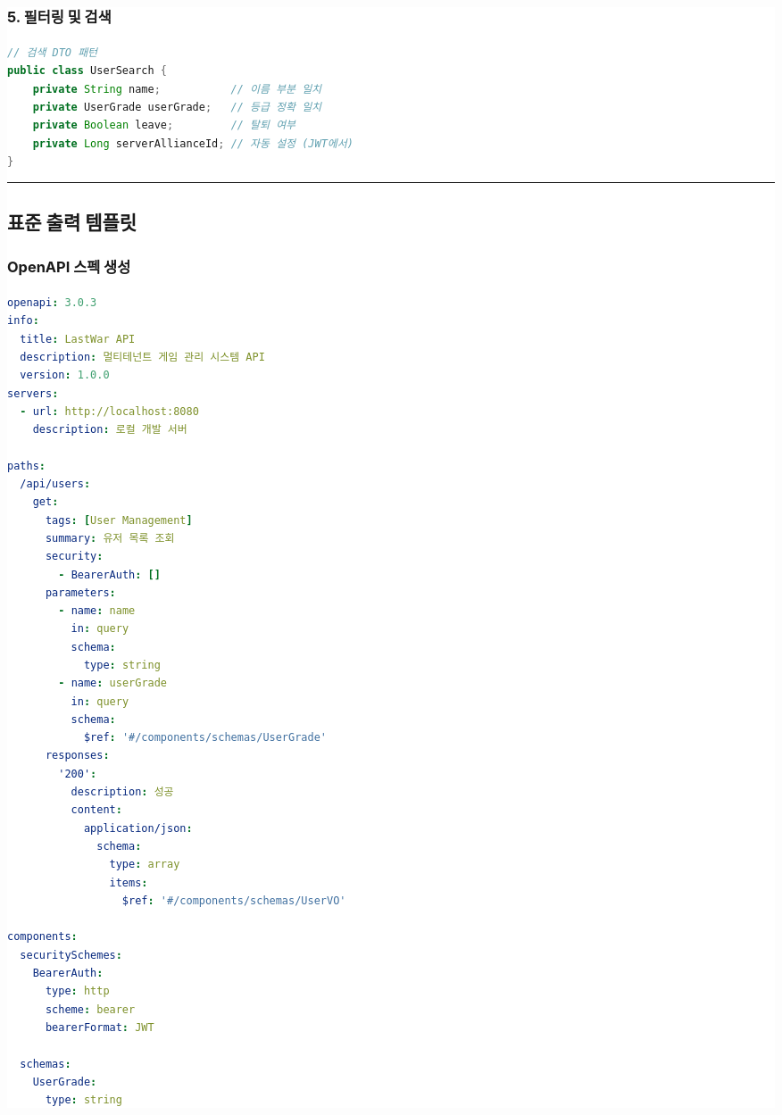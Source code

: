
### 5. 필터링 및 검색
```java
// 검색 DTO 패턴
public class UserSearch {
    private String name;           // 이름 부분 일치
    private UserGrade userGrade;   // 등급 정확 일치
    private Boolean leave;         // 탈퇴 여부
    private Long serverAllianceId; // 자동 설정 (JWT에서)
}
```

---

## 표준 출력 템플릿

### OpenAPI 스펙 생성
```yaml
openapi: 3.0.3
info:
  title: LastWar API
  description: 멀티테넌트 게임 관리 시스템 API
  version: 1.0.0
servers:
  - url: http://localhost:8080
    description: 로컬 개발 서버

paths:
  /api/users:
    get:
      tags: [User Management]
      summary: 유저 목록 조회
      security:
        - BearerAuth: []
      parameters:
        - name: name
          in: query
          schema:
            type: string
        - name: userGrade
          in: query
          schema:
            $ref: '#/components/schemas/UserGrade'
      responses:
        '200':
          description: 성공
          content:
            application/json:
              schema:
                type: array
                items:
                  $ref: '#/components/schemas/UserVO'

components:
  securitySchemes:
    BearerAuth:
      type: http
      scheme: bearer
      bearerFormat: JWT
  
  schemas:
    UserGrade:
      type: string
```